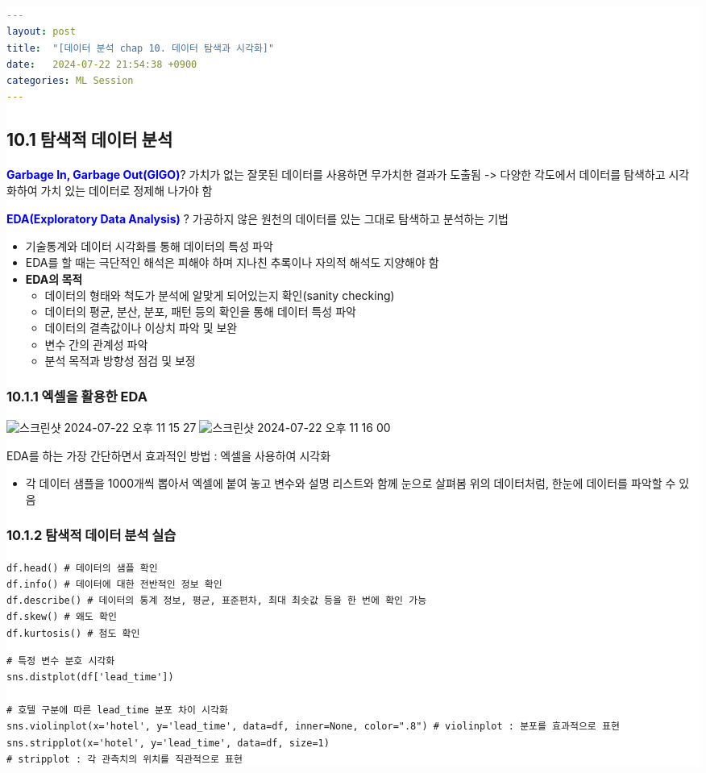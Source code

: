 ```yaml
---
layout: post
title:  "[데이터 분석 chap 10. 데이터 탐색과 시각화]"
date:   2024-07-22 21:54:38 +0900
categories: ML Session
---
```

## 10.1 탐색적 데이터 분석
<font color='blue'>**Garbage In, Garbage Out(GIGO)**</font>? 가치가 없는 잘못된 데이터를 사용하면 무가치한 결과가 도출됨
-> 다양한 각도에서 데이터를 탐색하고 시각화하여 가치 있는 데이터로 정제해 나가야 함

<font color='blue'>**EDA(Exploratory Data Analysis)**</font> ? 가공하지 않은 원천의 데이터를 있는 그대로 탐색하고 분석하는 기법
- 기술통계와 데이터 시각화를 통해 데이터의 특성 파악
- EDA를 할 때는 극단적인 해석은 피해야 하며 지나친 추록이나 자의적 해석도 지양해야 함
- **EDA의 목적**
    - 데이터의 형태와 척도가 분석에 알맞게 되어있는지 확인(sanity checking)
    - 데이터의 평균, 분산, 분포, 패턴 등의 확인을 통해 데이터 특성 파악
    - 데이터의 결측값이나 이상치 파악 및 보완
    - 변수 간의 관계성 파악
    - 분석 목적과 방향성 점검 및 보정

### 10.1.1 엑셀을 활용한 EDA
<img width="300" alt="스크린샷 2024-07-22 오후 11 15 27" src="https://github.com/user-attachments/assets/e685bdab-31ed-4370-96ac-aab7fcceddfc">
<img width="300" alt="스크린샷 2024-07-22 오후 11 16 00" src="https://github.com/user-attachments/assets/b4055cdb-68e6-4fb5-8381-26797e8164d1">

EDA를 하는 가장 간단하면서 효과적인 방법 : 엑셀을 사용하여 시각화 <br/>
- 각 데이터 샘플을 1000개씩 뽑아서 엑셀에 붙여 놓고 변수와 설명 리스트와 함께 눈으로 살펴봄
위의 데이터처럼, 한눈에 데이터를 파악할 수 있음


### 10.1.2 탐색적 데이터 분석 실습
```
df.head() # 데이터의 샘플 확인
df.info() # 데이터에 대한 전반적인 정보 확인
df.describe() # 데이터의 통계 정보, 평균, 표준편차, 최대 최솟값 등을 한 번에 확인 가능
df.skew() # 왜도 확인
df.kurtosis() # 첨도 확인
```

```
# 특정 변수 분호 시각화
sns.distplot(df['lead_time'])

# 호텔 구분에 따른 lead_time 분포 차이 시각화
sns.violinplot(x='hotel', y='lead_time', data=df, inner=None, color=".8") # violinplot : 분포를 효과적으로 표현
sns.stripplot(x='hotel', y='lead_time', data=df, size=1)
# stripplot : 각 관측치의 위치를 직관적으로 표현
```
